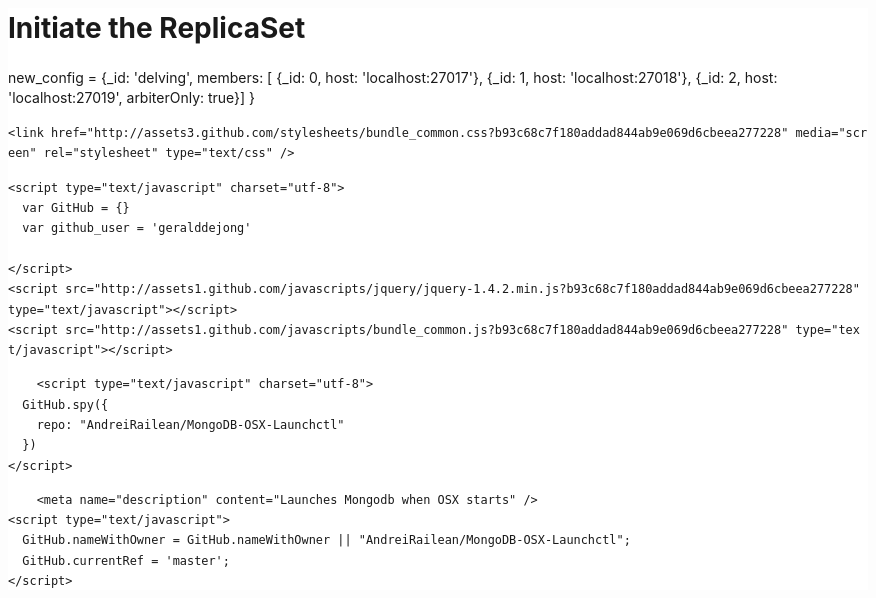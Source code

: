 
# Initiate the ReplicaSet

new_config = {_id: 'delving', members: [
                          {_id: 0, host: 'localhost:27017'},
                          {_id: 1, host: 'localhost:27018'},
                          {_id: 2, host: 'localhost:27019', arbiterOnly: true}]
           }

  


<!DOCTYPE html PUBLIC "-//W3C//DTD XHTML 1.0 Transitional//EN  "http://www.w3.org/TR/xhtml1/DTD/xhtml1-transitional.dtd">

<html xmlns="http://www.w3.org/1999/xhtml" xml:lang="en" lang="en">
  <head>
    <meta http-equiv="content-type" content="text/html;charset=UTF-8" />
    <meta http-equiv="X-UA-Compatible" content="chrome=1">
        <title>README.md at master from AndreiRailean's MongoDB-OSX-Launchctl - GitHub</title>
    <link rel="search" type="application/opensearchdescription+xml" href="/opensearch.xml" title="GitHub" />
    <link rel="fluid-icon" href="http://github.com/fluidicon.png" title="GitHub" />

    <link href="http://assets3.github.com/stylesheets/bundle_common.css?b93c68c7f180addad844ab9e069d6cbeea277228" media="screen" rel="stylesheet" type="text/css" />
<link href="http://assets3.github.com/stylesheets/bundle_github.css?b93c68c7f180addad844ab9e069d6cbeea277228" media="screen" rel="stylesheet" type="text/css" />

    <script type="text/javascript" charset="utf-8">
      var GitHub = {}
      var github_user = 'geralddejong'
      
    </script>
    <script src="http://assets1.github.com/javascripts/jquery/jquery-1.4.2.min.js?b93c68c7f180addad844ab9e069d6cbeea277228" type="text/javascript"></script>
    <script src="http://assets1.github.com/javascripts/bundle_common.js?b93c68c7f180addad844ab9e069d6cbeea277228" type="text/javascript"></script>
<script src="http://assets2.github.com/javascripts/bundle_github.js?b93c68c7f180addad844ab9e069d6cbeea277228" type="text/javascript"></script>

        <script type="text/javascript" charset="utf-8">
      GitHub.spy({
        repo: "AndreiRailean/MongoDB-OSX-Launchctl"
      })
    </script>

    
  
    
  

  <link href="http://github.com/AndreiRailean/MongoDB-OSX-Launchctl/commits/master.atom" rel="alternate" title="Recent Commits to MongoDB-OSX-Launchctl:master" type="application/atom+xml" />

        <meta name="description" content="Launches Mongodb when OSX starts" />
    <script type="text/javascript">
      GitHub.nameWithOwner = GitHub.nameWithOwner || "AndreiRailean/MongoDB-OSX-Launchctl";
      GitHub.currentRef = 'master';
    </script>
  